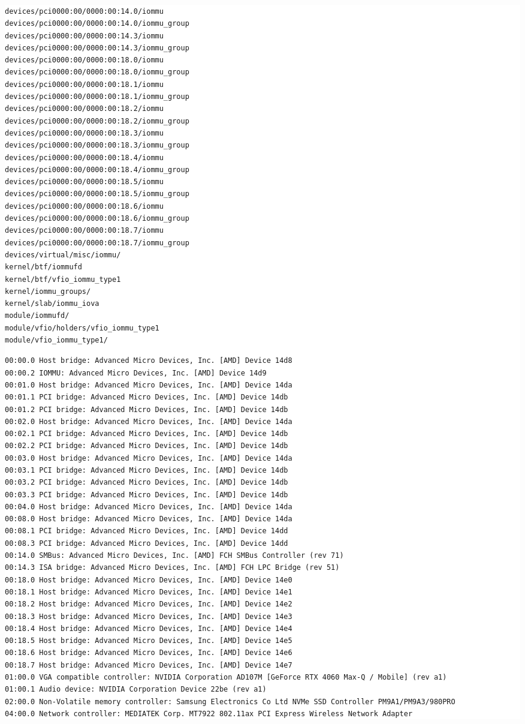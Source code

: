 ```txt
devices/pci0000:00/0000:00:14.0/iommu
devices/pci0000:00/0000:00:14.0/iommu_group
devices/pci0000:00/0000:00:14.3/iommu
devices/pci0000:00/0000:00:14.3/iommu_group
devices/pci0000:00/0000:00:18.0/iommu
devices/pci0000:00/0000:00:18.0/iommu_group
devices/pci0000:00/0000:00:18.1/iommu
devices/pci0000:00/0000:00:18.1/iommu_group
devices/pci0000:00/0000:00:18.2/iommu
devices/pci0000:00/0000:00:18.2/iommu_group
devices/pci0000:00/0000:00:18.3/iommu
devices/pci0000:00/0000:00:18.3/iommu_group
devices/pci0000:00/0000:00:18.4/iommu
devices/pci0000:00/0000:00:18.4/iommu_group
devices/pci0000:00/0000:00:18.5/iommu
devices/pci0000:00/0000:00:18.5/iommu_group
devices/pci0000:00/0000:00:18.6/iommu
devices/pci0000:00/0000:00:18.6/iommu_group
devices/pci0000:00/0000:00:18.7/iommu
devices/pci0000:00/0000:00:18.7/iommu_group
devices/virtual/misc/iommu/
kernel/btf/iommufd
kernel/btf/vfio_iommu_type1
kernel/iommu_groups/
kernel/slab/iommu_iova
module/iommufd/
module/vfio/holders/vfio_iommu_type1
module/vfio_iommu_type1/
```

```txt
00:00.0 Host bridge: Advanced Micro Devices, Inc. [AMD] Device 14d8
00:00.2 IOMMU: Advanced Micro Devices, Inc. [AMD] Device 14d9
00:01.0 Host bridge: Advanced Micro Devices, Inc. [AMD] Device 14da
00:01.1 PCI bridge: Advanced Micro Devices, Inc. [AMD] Device 14db
00:01.2 PCI bridge: Advanced Micro Devices, Inc. [AMD] Device 14db
00:02.0 Host bridge: Advanced Micro Devices, Inc. [AMD] Device 14da
00:02.1 PCI bridge: Advanced Micro Devices, Inc. [AMD] Device 14db
00:02.2 PCI bridge: Advanced Micro Devices, Inc. [AMD] Device 14db
00:03.0 Host bridge: Advanced Micro Devices, Inc. [AMD] Device 14da
00:03.1 PCI bridge: Advanced Micro Devices, Inc. [AMD] Device 14db
00:03.2 PCI bridge: Advanced Micro Devices, Inc. [AMD] Device 14db
00:03.3 PCI bridge: Advanced Micro Devices, Inc. [AMD] Device 14db
00:04.0 Host bridge: Advanced Micro Devices, Inc. [AMD] Device 14da
00:08.0 Host bridge: Advanced Micro Devices, Inc. [AMD] Device 14da
00:08.1 PCI bridge: Advanced Micro Devices, Inc. [AMD] Device 14dd
00:08.3 PCI bridge: Advanced Micro Devices, Inc. [AMD] Device 14dd
00:14.0 SMBus: Advanced Micro Devices, Inc. [AMD] FCH SMBus Controller (rev 71)
00:14.3 ISA bridge: Advanced Micro Devices, Inc. [AMD] FCH LPC Bridge (rev 51)
00:18.0 Host bridge: Advanced Micro Devices, Inc. [AMD] Device 14e0
00:18.1 Host bridge: Advanced Micro Devices, Inc. [AMD] Device 14e1
00:18.2 Host bridge: Advanced Micro Devices, Inc. [AMD] Device 14e2
00:18.3 Host bridge: Advanced Micro Devices, Inc. [AMD] Device 14e3
00:18.4 Host bridge: Advanced Micro Devices, Inc. [AMD] Device 14e4
00:18.5 Host bridge: Advanced Micro Devices, Inc. [AMD] Device 14e5
00:18.6 Host bridge: Advanced Micro Devices, Inc. [AMD] Device 14e6
00:18.7 Host bridge: Advanced Micro Devices, Inc. [AMD] Device 14e7
01:00.0 VGA compatible controller: NVIDIA Corporation AD107M [GeForce RTX 4060 Max-Q / Mobile] (rev a1)
01:00.1 Audio device: NVIDIA Corporation Device 22be (rev a1)
02:00.0 Non-Volatile memory controller: Samsung Electronics Co Ltd NVMe SSD Controller PM9A1/PM9A3/980PRO
04:00.0 Network controller: MEDIATEK Corp. MT7922 802.11ax PCI Express Wireless Network Adapter
```

[^3]: Inside the Linux Virtualization : Principle and Implementation